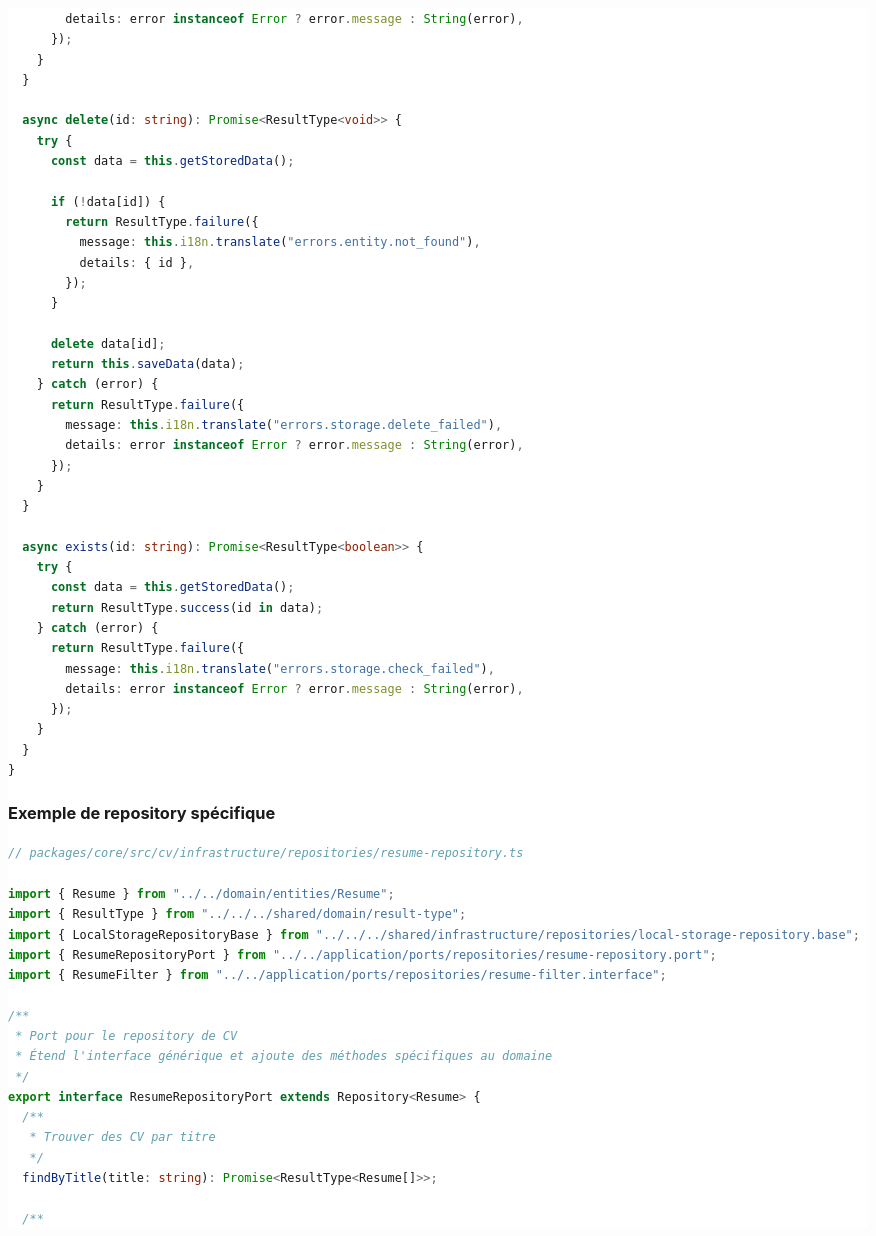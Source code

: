 ```typescript
        details: error instanceof Error ? error.message : String(error),
      });
    }
  }

  async delete(id: string): Promise<ResultType<void>> {
    try {
      const data = this.getStoredData();

      if (!data[id]) {
        return ResultType.failure({
          message: this.i18n.translate("errors.entity.not_found"),
          details: { id },
        });
      }

      delete data[id];
      return this.saveData(data);
    } catch (error) {
      return ResultType.failure({
        message: this.i18n.translate("errors.storage.delete_failed"),
        details: error instanceof Error ? error.message : String(error),
      });
    }
  }

  async exists(id: string): Promise<ResultType<boolean>> {
    try {
      const data = this.getStoredData();
      return ResultType.success(id in data);
    } catch (error) {
      return ResultType.failure({
        message: this.i18n.translate("errors.storage.check_failed"),
        details: error instanceof Error ? error.message : String(error),
      });
    }
  }
}
```

### Exemple de repository spécifique

```typescript
// packages/core/src/cv/infrastructure/repositories/resume-repository.ts

import { Resume } from "../../domain/entities/Resume";
import { ResultType } from "../../../shared/domain/result-type";
import { LocalStorageRepositoryBase } from "../../../shared/infrastructure/repositories/local-storage-repository.base";
import { ResumeRepositoryPort } from "../../application/ports/repositories/resume-repository.port";
import { ResumeFilter } from "../../application/ports/repositories/resume-filter.interface";

/**
 * Port pour le repository de CV
 * Étend l'interface générique et ajoute des méthodes spécifiques au domaine
 */
export interface ResumeRepositoryPort extends Repository<Resume> {
  /**
   * Trouver des CV par titre
   */
  findByTitle(title: string): Promise<ResultType<Resume[]>>;

  /**
```